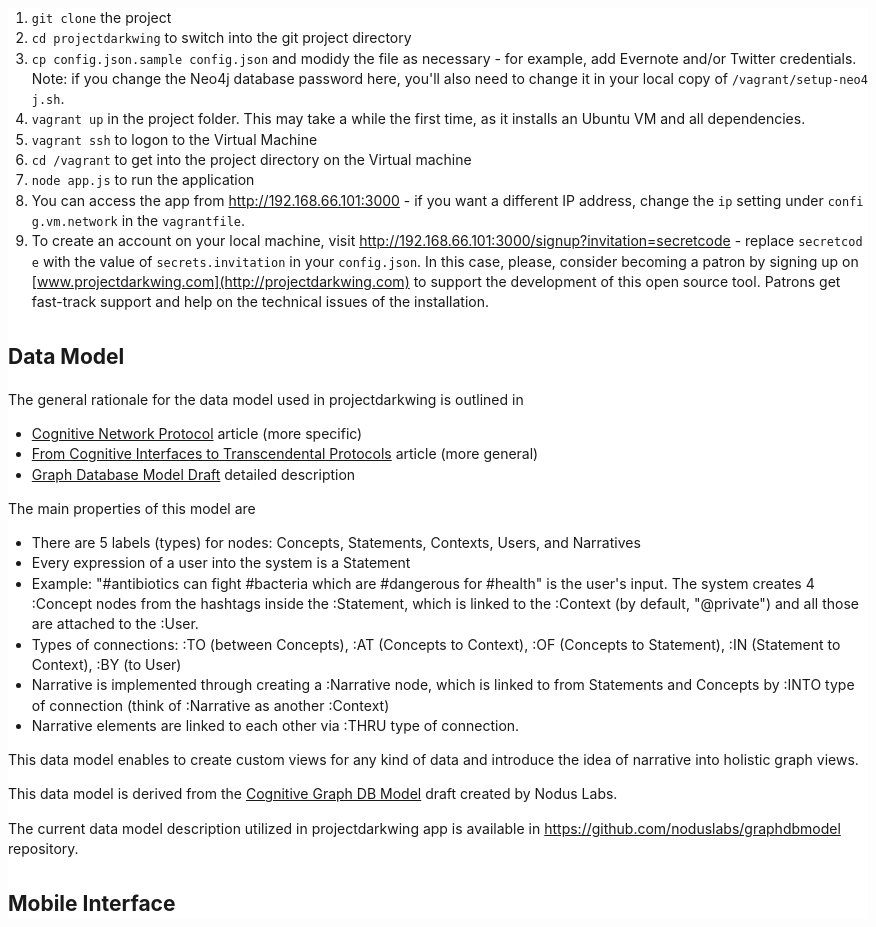 1. `git clone` the project
2. `cd projectdarkwing` to switch into the git project directory
3. `cp config.json.sample config.json` and modidy the file as necessary - for example, add Evernote and/or Twitter credentials. Note: if you change the Neo4j database password here, you'll also need to change it in your local copy of `/vagrant/setup-neo4j.sh`.
4. `vagrant up` in the project folder. This may take a while the first time, as it installs an Ubuntu VM and all dependencies.
5. `vagrant ssh` to logon to the Virtual Machine
6. `cd /vagrant` to get into the project directory on the Virtual machine
7. `node app.js` to run the application
8. You can access the app from http://192.168.66.101:3000 - if you want a different IP address, change the `ip` setting under `config.vm.network` in the `vagrantfile`.
9. To create an account on your local machine, visit http://192.168.66.101:3000/signup?invitation=secretcode - replace `secretcode` with the value of `secrets.invitation` in your `config.json`. In this case, please, consider becoming a patron by signing up on [www.projectdarkwing.com](http://projectdarkwing.com) to support the development of this open source tool. Patrons get fast-track support and help on the technical issues of the installation.


##
## Data Model

The general rationale for the data model used in projectdarkwing is outlined in
* [Cognitive Network Protocol](http://noduslabs.com/research/cognitive-network-protocol/) article (more specific)
* [From Cognitive Interfaces to Transcendental Protocols](http://noduslabs.com/research/cognitive-interfaces-transcendental-protocols/) article (more general)
* [Graph Database Model Draft](https://github.com/deemeetree/graphdbmodel) detailed description

The main properties of this model are

- There are 5 labels (types) for nodes: Concepts, Statements, Contexts, Users, and Narratives
- Every expression of a user into the system is a Statement
- Example: "#antibiotics can fight #bacteria which are #dangerous for #health" is the user's input. The system creates 4 :Concept nodes from the hashtags inside the :Statement, which is linked to the :Context (by default, "@private") and all those are attached to the :User.
- Types of connections: :TO (between Concepts), :AT (Concepts to Context), :OF (Concepts to Statement), :IN (Statement to Context), :BY (to User)
- Narrative is implemented through creating a :Narrative node, which is linked to from Statements and Concepts by :INTO type of connection (think of :Narrative as another :Context)
- Narrative elements are linked to each other via :THRU type of connection.

This data model enables to create custom views for any kind of data and introduce the idea of narrative into holistic graph views.

This data model is derived from the [Cognitive Graph DB Model](http://noduslabs.com/cases/graph-database-structure-specification/) draft created by Nodus Labs.

The current data model description utilized in projectdarkwing app is available in https://github.com/noduslabs/graphdbmodel repository.



##
## Mobile Interface
